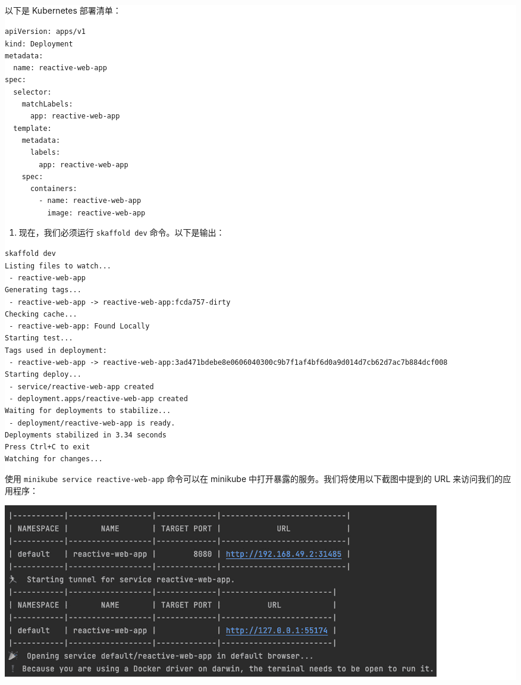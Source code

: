 以下是 Kubernetes 部署清单：

```
apiVersion: apps/v1
kind: Deployment
metadata:
  name: reactive-web-app
spec:
  selector:
    matchLabels:
      app: reactive-web-app
  template:
    metadata:
      labels:
        app: reactive-web-app
    spec:
      containers:
        - name: reactive-web-app
          image: reactive-web-app
```

1.  现在，我们必须运行 `skaffold dev` 命令。以下是输出：

```
skaffold dev
Listing files to watch...
 - reactive-web-app
Generating tags...
 - reactive-web-app -> reactive-web-app:fcda757-dirty
Checking cache...
 - reactive-web-app: Found Locally
Starting test...
Tags used in deployment:
 - reactive-web-app -> reactive-web-app:3ad471bdebe8e0606040300c9b7f1af4bf6d0a9d014d7cb62d7ac7b884dcf008
Starting deploy...
 - service/reactive-web-app created
 - deployment.apps/reactive-web-app created
Waiting for deployments to stabilize...
 - deployment/reactive-web-app is ready.
Deployments stabilized in 3.34 seconds
Press Ctrl+C to exit
Watching for changes...
```

使用 `minikube service reactive-web-app` 命令可以在 minikube 中打开暴露的服务。我们将使用以下截图中提到的 URL 来访问我们的应用程序：

![图 6.5 - 暴露的服务 URL](img/Figure_6.5_B17385.jpg)
